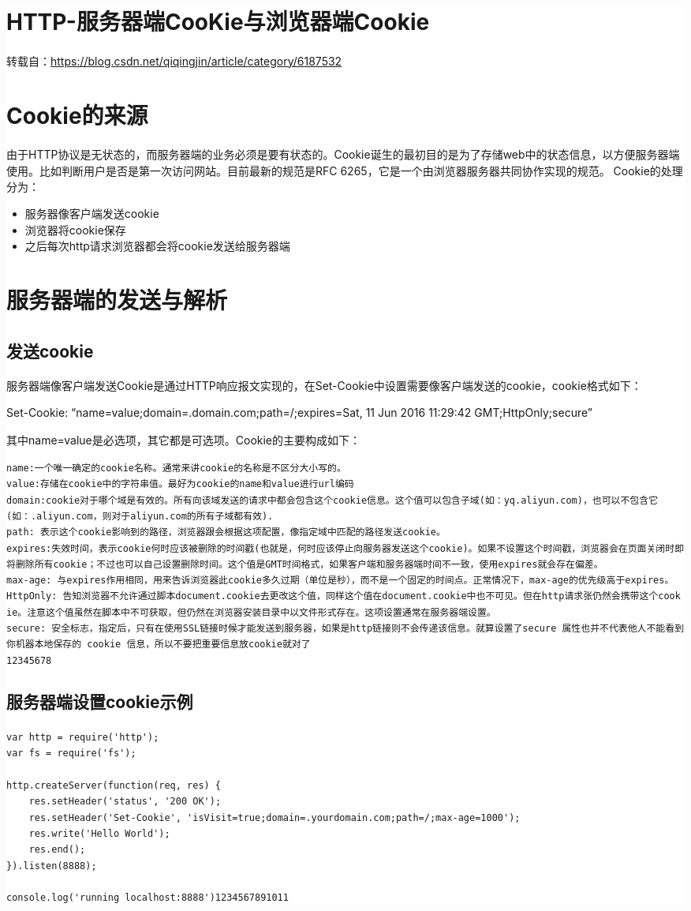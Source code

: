 # HTTP-服务器端CooKie与浏览器端Cookie

转载自：https://blog.csdn.net/qiqingjin/article/category/6187532

# Cookie的来源

由于HTTP协议是无状态的，而服务器端的业务必须是要有状态的。Cookie诞生的最初目的是为了存储web中的状态信息，以方便服务器端使用。比如判断用户是否是第一次访问网站。目前最新的规范是RFC 6265，它是一个由浏览器服务器共同协作实现的规范。 
Cookie的处理分为：

- 服务器像客户端发送cookie
- 浏览器将cookie保存
- 之后每次http请求浏览器都会将cookie发送给服务器端

# 服务器端的发送与解析

## 发送cookie

服务器端像客户端发送Cookie是通过HTTP响应报文实现的，在Set-Cookie中设置需要像客户端发送的cookie，cookie格式如下：

Set-Cookie: “name=value;domain=.domain.com;path=/;expires=Sat, 11 Jun 2016 11:29:42 GMT;HttpOnly;secure”

其中name=value是必选项，其它都是可选项。Cookie的主要构成如下：

```
name:一个唯一确定的cookie名称。通常来讲cookie的名称是不区分大小写的。
value:存储在cookie中的字符串值。最好为cookie的name和value进行url编码
domain:cookie对于哪个域是有效的。所有向该域发送的请求中都会包含这个cookie信息。这个值可以包含子域(如：yq.aliyun.com)，也可以不包含它(如：.aliyun.com，则对于aliyun.com的所有子域都有效).
path: 表示这个cookie影响到的路径，浏览器跟会根据这项配置，像指定域中匹配的路径发送cookie。
expires:失效时间，表示cookie何时应该被删除的时间戳(也就是，何时应该停止向服务器发送这个cookie)。如果不设置这个时间戳，浏览器会在页面关闭时即将删除所有cookie；不过也可以自己设置删除时间。这个值是GMT时间格式，如果客户端和服务器端时间不一致，使用expires就会存在偏差。
max-age: 与expires作用相同，用来告诉浏览器此cookie多久过期（单位是秒），而不是一个固定的时间点。正常情况下，max-age的优先级高于expires。
HttpOnly: 告知浏览器不允许通过脚本document.cookie去更改这个值，同样这个值在document.cookie中也不可见。但在http请求张仍然会携带这个cookie。注意这个值虽然在脚本中不可获取，但仍然在浏览器安装目录中以文件形式存在。这项设置通常在服务器端设置。
secure: 安全标志，指定后，只有在使用SSL链接时候才能发送到服务器，如果是http链接则不会传递该信息。就算设置了secure 属性也并不代表他人不能看到你机器本地保存的 cookie 信息，所以不要把重要信息放cookie就对了
12345678
```

## 服务器端设置cookie示例

```
var http = require('http');
var fs = require('fs');

http.createServer(function(req, res) {
    res.setHeader('status', '200 OK');
    res.setHeader('Set-Cookie', 'isVisit=true;domain=.yourdomain.com;path=/;max-age=1000');
    res.write('Hello World');
    res.end();
}).listen(8888);

console.log('running localhost:8888')1234567891011
```
